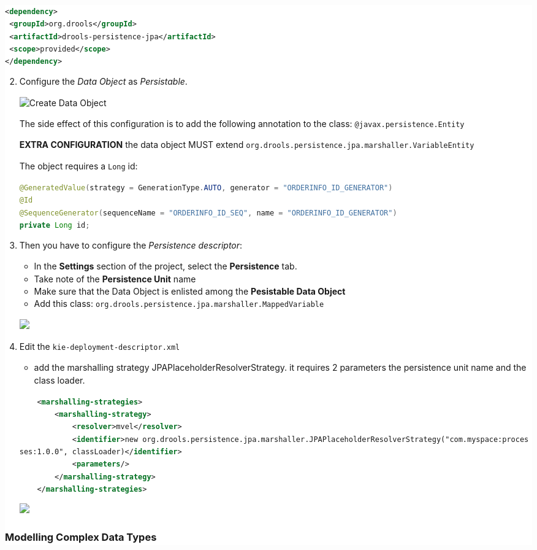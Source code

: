    ```xml
   <dependency>
   	<groupId>org.drools</groupId>
   	<artifactId>drools-persistence-jpa</artifactId>
   	<scope>provided</scope>
   </dependency>
   ```

2. Configure the *Data Object* as *Persistable*.

   ![Create Data Object](imgs/persistable_01.png)
   
   The side effect of this configuration is to add the following annotation to the class: `@javax.persistence.Entity`
   
   **EXTRA CONFIGURATION** the data object MUST extend `org.drools.persistence.jpa.marshaller.VariableEntity`

   The object requires a `Long` id:
 
   ```java
   @GeneratedValue(strategy = GenerationType.AUTO, generator = "ORDERINFO_ID_GENERATOR")
   @Id
   @SequenceGenerator(sequenceName = "ORDERINFO_ID_SEQ", name = "ORDERINFO_ID_GENERATOR")
   private Long id;
   ```

3. Then you have to configure the *Persistence descriptor*:


	- In the **Settings** section of the project, select the **Persistence** tab. 	
	- Take note of the **Persistence Unit** name
	- Make sure that the Data Object is enlisted among the **Pesistable Data Object**
	- Add this class: `org.drools.persistence.jpa.marshaller.MappedVariable`

	![](imgs/persistable_05.png)
 
4. Edit the `kie-deployment-descriptor.xml`

	- add the marshalling strategy JPAPlaceholderResolverStrategy. it requires 2 parameters the persistence unit name and the class loader.

    ```xml
		<marshalling-strategies>
		    <marshalling-strategy>
		        <resolver>mvel</resolver>
		        <identifier>new org.drools.persistence.jpa.marshaller.JPAPlaceholderResolverStrategy("com.myspace:processes:1.0.0", classLoader)</identifier>
		        <parameters/>
		    </marshalling-strategy>
		</marshalling-strategies>
    ```

    ![](imgs/persistable_04.png)

### Modelling Complex Data Types
